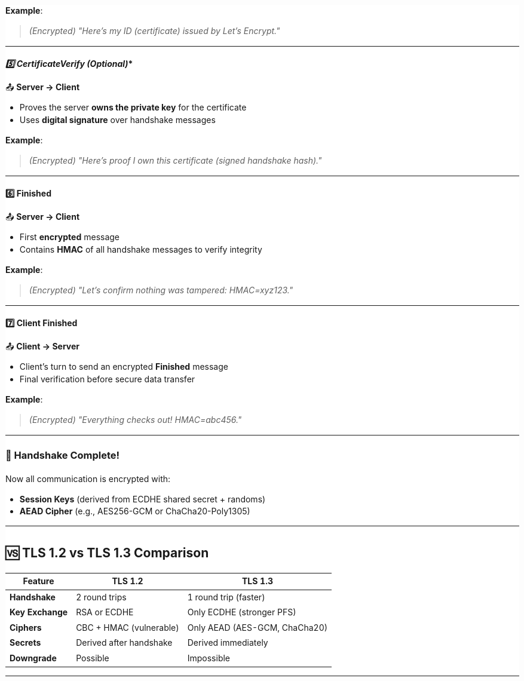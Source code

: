 **Example**:  
> _(Encrypted) "Here’s my ID (certificate) issued by Let’s Encrypt."_

---

#### **5️⃣ CertificateVerify* (Optional)**
📤 **Server → Client**  
- Proves the server **owns the private key** for the certificate
- Uses **digital signature** over handshake messages

**Example**:  
> _(Encrypted) "Here’s proof I own this certificate (signed handshake hash)."_

---

#### **6️⃣ Finished**
📤 **Server → Client**  
- First **encrypted** message
- Contains **HMAC** of all handshake messages to verify integrity

**Example**:  
> _(Encrypted) "Let’s confirm nothing was tampered: HMAC=xyz123."_

---

#### **7️⃣ Client Finished**
📤 **Client → Server**  
- Client’s turn to send an encrypted **Finished** message
- Final verification before secure data transfer

**Example**:  
> _(Encrypted) "Everything checks out! HMAC=abc456."_

---

### **🎉 Handshake Complete!**
Now all communication is encrypted with:  
- **Session Keys** (derived from ECDHE shared secret + randoms)  
- **AEAD Cipher** (e.g., AES256-GCM or ChaCha20-Poly1305)  

---

## **🆚 TLS 1.2 vs TLS 1.3 Comparison**
| Feature          | TLS 1.2                      | TLS 1.3                      |
|------------------|------------------------------|------------------------------|
| **Handshake**    | 2 round trips                | 1 round trip (faster)        |
| **Key Exchange** | RSA or ECDHE                 | Only ECDHE (stronger PFS)    |
| **Ciphers**      | CBC + HMAC (vulnerable)      | Only AEAD (AES-GCM, ChaCha20)|
| **Secrets**      | Derived after handshake      | Derived immediately          |
| **Downgrade**    | Possible                     | Impossible                   |

---